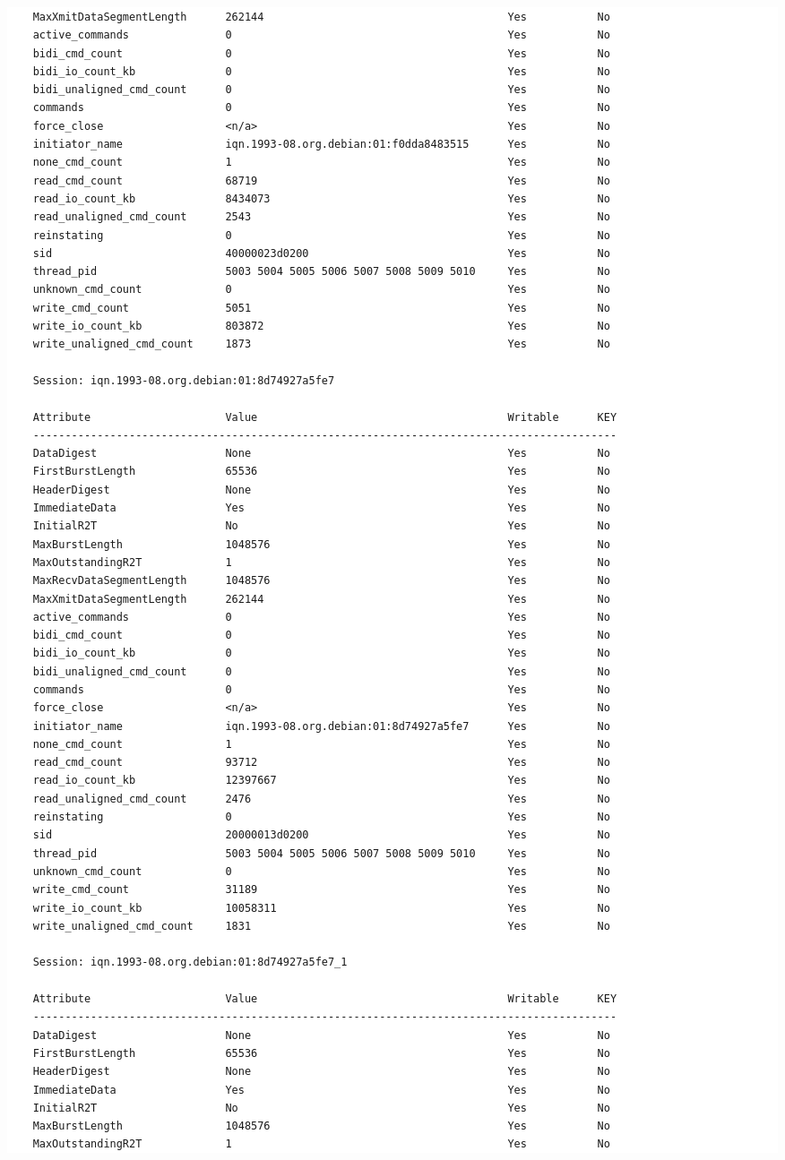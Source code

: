 ```
    MaxXmitDataSegmentLength      262144                                      Yes           No
    active_commands               0                                           Yes           No
    bidi_cmd_count                0                                           Yes           No
    bidi_io_count_kb              0                                           Yes           No
    bidi_unaligned_cmd_count      0                                           Yes           No
    commands                      0                                           Yes           No
    force_close                   <n/a>                                       Yes           No
    initiator_name                iqn.1993-08.org.debian:01:f0dda8483515      Yes           No
    none_cmd_count                1                                           Yes           No
    read_cmd_count                68719                                       Yes           No
    read_io_count_kb              8434073                                     Yes           No
    read_unaligned_cmd_count      2543                                        Yes           No
    reinstating                   0                                           Yes           No
    sid                           40000023d0200                               Yes           No
    thread_pid                    5003 5004 5005 5006 5007 5008 5009 5010     Yes           No
    unknown_cmd_count             0                                           Yes           No
    write_cmd_count               5051                                        Yes           No
    write_io_count_kb             803872                                      Yes           No
    write_unaligned_cmd_count     1873                                        Yes           No
 
    Session: iqn.1993-08.org.debian:01:8d74927a5fe7
 
    Attribute                     Value                                       Writable      KEY
    -------------------------------------------------------------------------------------------
    DataDigest                    None                                        Yes           No
    FirstBurstLength              65536                                       Yes           No
    HeaderDigest                  None                                        Yes           No
    ImmediateData                 Yes                                         Yes           No
    InitialR2T                    No                                          Yes           No
    MaxBurstLength                1048576                                     Yes           No
    MaxOutstandingR2T             1                                           Yes           No
    MaxRecvDataSegmentLength      1048576                                     Yes           No
    MaxXmitDataSegmentLength      262144                                      Yes           No
    active_commands               0                                           Yes           No
    bidi_cmd_count                0                                           Yes           No
    bidi_io_count_kb              0                                           Yes           No
    bidi_unaligned_cmd_count      0                                           Yes           No
    commands                      0                                           Yes           No
    force_close                   <n/a>                                       Yes           No
    initiator_name                iqn.1993-08.org.debian:01:8d74927a5fe7      Yes           No
    none_cmd_count                1                                           Yes           No
    read_cmd_count                93712                                       Yes           No
    read_io_count_kb              12397667                                    Yes           No
    read_unaligned_cmd_count      2476                                        Yes           No
    reinstating                   0                                           Yes           No
    sid                           20000013d0200                               Yes           No
    thread_pid                    5003 5004 5005 5006 5007 5008 5009 5010     Yes           No
    unknown_cmd_count             0                                           Yes           No
    write_cmd_count               31189                                       Yes           No
    write_io_count_kb             10058311                                    Yes           No
    write_unaligned_cmd_count     1831                                        Yes           No
 
    Session: iqn.1993-08.org.debian:01:8d74927a5fe7_1
 
    Attribute                     Value                                       Writable      KEY
    -------------------------------------------------------------------------------------------
    DataDigest                    None                                        Yes           No
    FirstBurstLength              65536                                       Yes           No
    HeaderDigest                  None                                        Yes           No
    ImmediateData                 Yes                                         Yes           No
    InitialR2T                    No                                          Yes           No
    MaxBurstLength                1048576                                     Yes           No
    MaxOutstandingR2T             1                                           Yes           No
```